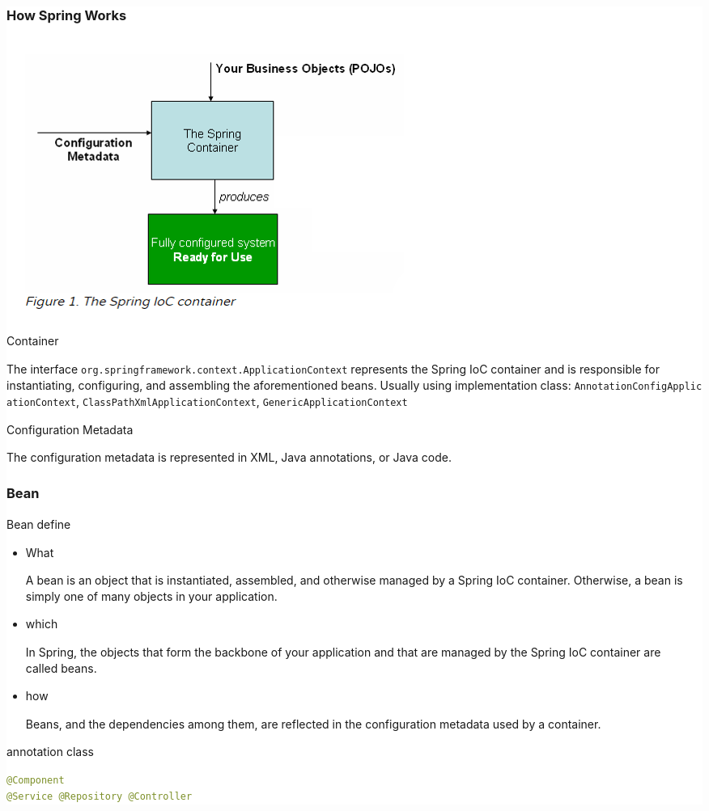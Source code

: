 ### How Spring Works

![The Spring IoC Container](/doc/SpringIoCContainer.png)

Container

The interface `org.springframework.context.ApplicationContext` represents the Spring IoC container and is responsible for instantiating, configuring, and assembling the aforementioned beans. Usually using implementation class: `AnnotationConfigApplicationContext`, `ClassPathXmlApplicationContext`, `GenericApplicationContext`

Configuration Metadata

The configuration metadata is represented in XML, Java annotations, or Java code.

### Bean

Bean define

* What

    A bean is an object that is instantiated, assembled, and otherwise managed by a Spring IoC container. Otherwise, a bean is simply one of many objects in your application. 

* which

    In Spring, the objects that form the backbone of your application and that are managed by the Spring IoC container are called beans.

* how

    Beans, and the dependencies among them, are reflected in the configuration metadata used by a container.

annotation class

```java
@Component
@Service @Repository @Controller
```
